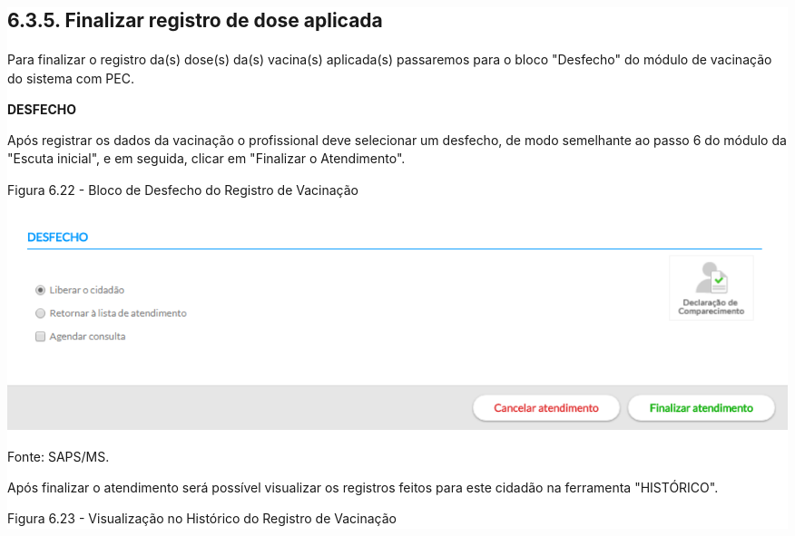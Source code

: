 ## 6.3.5. Finalizar registro de dose aplicada

Para finalizar o registro da(s) dose(s) da(s) vacina(s) aplicada(s) passaremos para o bloco "Desfecho" do módulo de vacinação do sistema com PEC.

**DESFECHO**

Após registrar os dados da vacinação o profissional deve selecionar um desfecho, de modo semelhante ao passo 6 do módulo da "Escuta inicial", e em seguida, clicar em "Finalizar o Atendimento".

Figura 6.22 - Bloco de Desfecho do Registro de Vacinação

![](media/image369.png)

Fonte: SAPS/MS.

Após finalizar o atendimento será possível visualizar os registros feitos para este cidadão na ferramenta "HISTÓRICO".

Figura 6.23 - Visualização no Histórico do Registro de Vacinação
